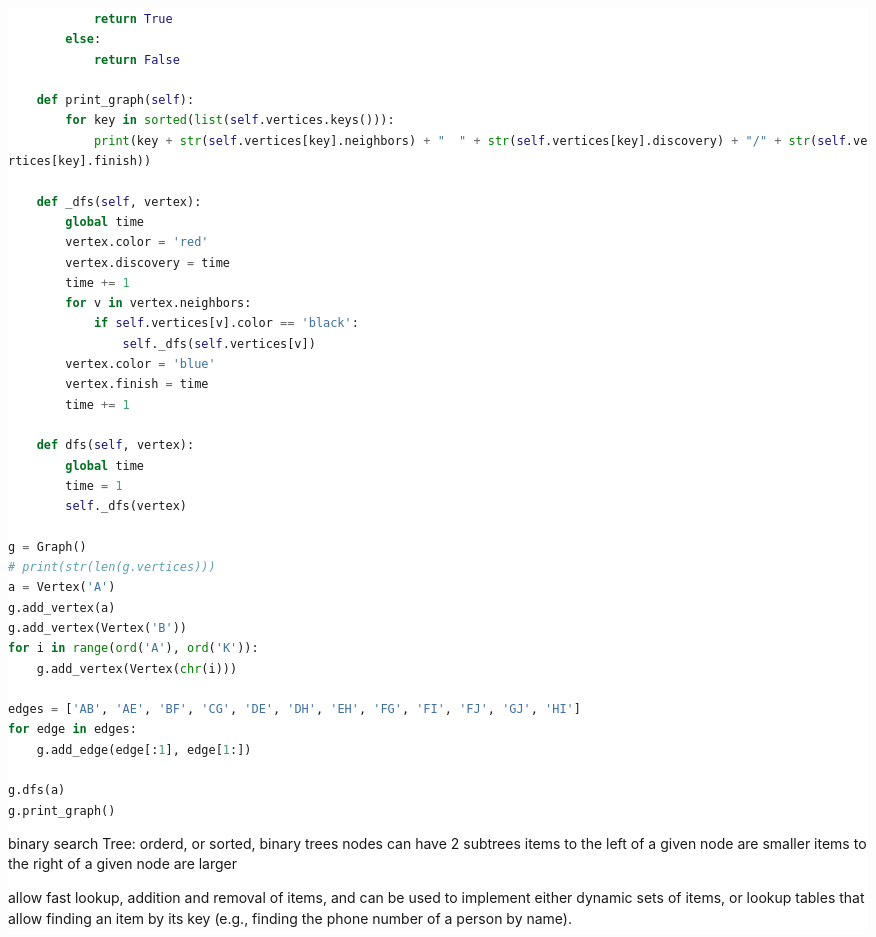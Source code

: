 ```python
			return True
		else:
			return False
			
	def print_graph(self):
		for key in sorted(list(self.vertices.keys())):
			print(key + str(self.vertices[key].neighbors) + "  " + str(self.vertices[key].discovery) + "/" + str(self.vertices[key].finish))

	def _dfs(self, vertex):
		global time
		vertex.color = 'red'
		vertex.discovery = time
		time += 1
		for v in vertex.neighbors:
			if self.vertices[v].color == 'black':
				self._dfs(self.vertices[v])
		vertex.color = 'blue'
		vertex.finish = time
		time += 1
		
	def dfs(self, vertex):
		global time
		time = 1
		self._dfs(vertex)
			
g = Graph()
# print(str(len(g.vertices)))
a = Vertex('A')
g.add_vertex(a)
g.add_vertex(Vertex('B'))
for i in range(ord('A'), ord('K')):
	g.add_vertex(Vertex(chr(i)))

edges = ['AB', 'AE', 'BF', 'CG', 'DE', 'DH', 'EH', 'FG', 'FI', 'FJ', 'GJ', 'HI']
for edge in edges:
	g.add_edge(edge[:1], edge[1:])
	
g.dfs(a)
g.print_graph()

```

binary search Tree:
orderd, or sorted, binary trees
nodes can have 2 subtrees
items to the left of a given node are smaller
items to the right of a given node are larger

 allow fast lookup, addition and removal of items, and can be used to implement either dynamic sets of items, or lookup tables that allow finding an item by its key (e.g., finding the phone number of a person by name).
 